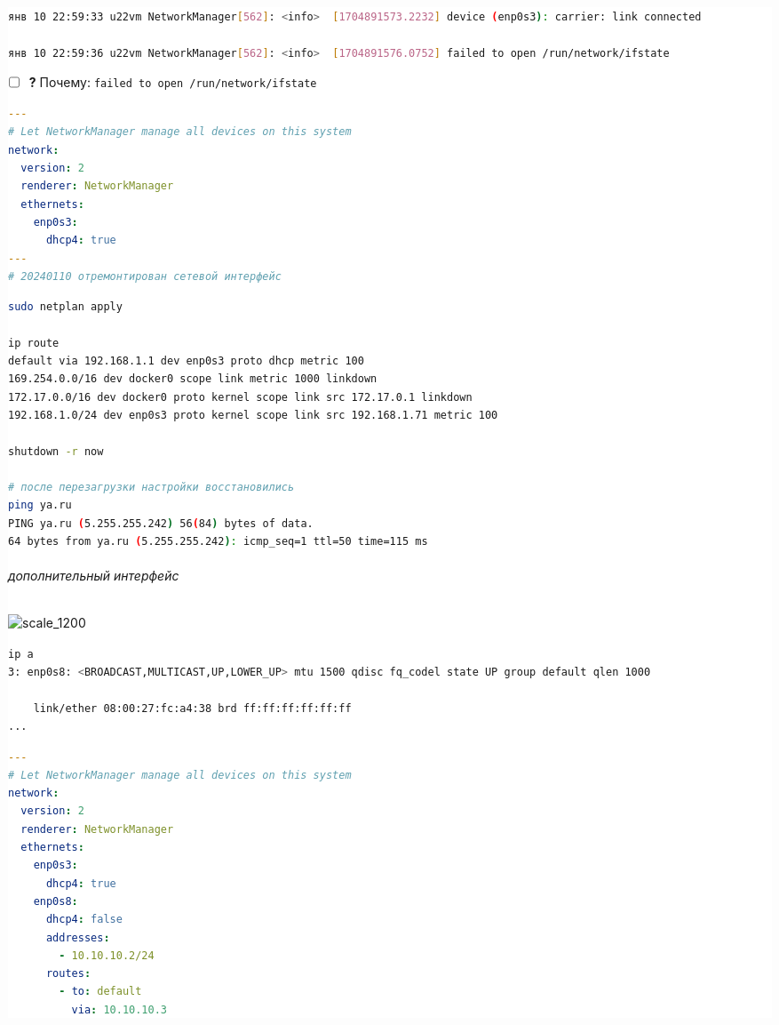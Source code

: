 ```bash
янв 10 22:59:33 u22vm NetworkManager[562]: <info>  [1704891573.2232] device (enp0s3): carrier: link connected

янв 10 22:59:36 u22vm NetworkManager[562]: <info>  [1704891576.0752] failed to open /run/network/ifstate

```
- [ ] **?** Почему: `failed to open /run/network/ifstate`

```yaml
---
# Let NetworkManager manage all devices on this system
network:
  version: 2
  renderer: NetworkManager
  ethernets:
    enp0s3:
      dhcp4: true
---
# 20240110 отремонтирован сетевой интерфейс
```

```bash
sudo netplan apply

ip route
default via 192.168.1.1 dev enp0s3 proto dhcp metric 100 
169.254.0.0/16 dev docker0 scope link metric 1000 linkdown 
172.17.0.0/16 dev docker0 proto kernel scope link src 172.17.0.1 linkdown 
192.168.1.0/24 dev enp0s3 proto kernel scope link src 192.168.1.71 metric 100 

shutdown -r now

# после перезагрузки настройки восстановились
ping ya.ru
PING ya.ru (5.255.255.242) 56(84) bytes of data.
64 bytes from ya.ru (5.255.255.242): icmp_seq=1 ttl=50 time=115 ms
```

###### дополнительный интерфейс
![scale\_1200](https://avatars.dzeninfra.ru/get-zen_doc/1781308/pub_62e89328e5bf11613f7e90c1_62e895b9d549cf4dfe9ac49d/scale_1200)
```bash
ip a
3: enp0s8: <BROADCAST,MULTICAST,UP,LOWER_UP> mtu 1500 qdisc fq_codel state UP group default qlen 1000

    link/ether 08:00:27:fc:a4:38 brd ff:ff:ff:ff:ff:ff
...
```
```yaml
---
# Let NetworkManager manage all devices on this system
network:
  version: 2
  renderer: NetworkManager
  ethernets:
    enp0s3:
      dhcp4: true
    enp0s8:
      dhcp4: false
      addresses:
        - 10.10.10.2/24
      routes:
        - to: default
          via: 10.10.10.3
```